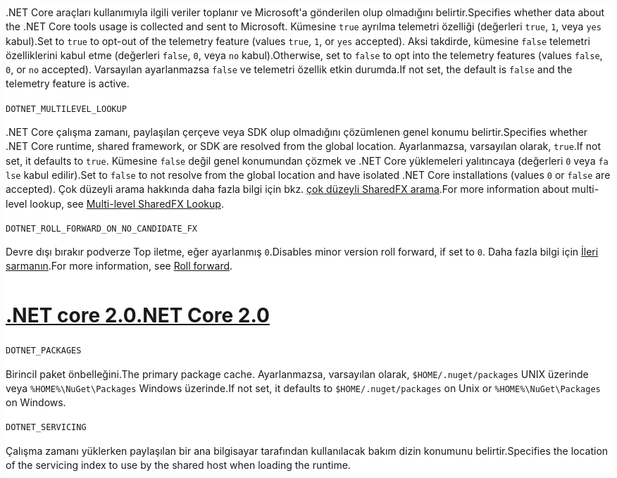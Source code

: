 <span data-ttu-id="250ee-309">.NET Core araçları kullanımıyla ilgili veriler toplanır ve Microsoft'a gönderilen olup olmadığını belirtir.</span><span class="sxs-lookup"><span data-stu-id="250ee-309">Specifies whether data about the .NET Core tools usage is collected and sent to Microsoft.</span></span> <span data-ttu-id="250ee-310">Kümesine `true` ayrılma telemetri özelliği (değerleri `true`, `1`, veya `yes` kabul).</span><span class="sxs-lookup"><span data-stu-id="250ee-310">Set to `true` to opt-out of the telemetry feature (values `true`, `1`, or `yes` accepted).</span></span> <span data-ttu-id="250ee-311">Aksi takdirde, kümesine `false` telemetri özelliklerini kabul etme (değerleri `false`, `0`, veya `no` kabul).</span><span class="sxs-lookup"><span data-stu-id="250ee-311">Otherwise, set to `false` to opt into the telemetry features (values `false`, `0`, or `no` accepted).</span></span> <span data-ttu-id="250ee-312">Varsayılan ayarlanmazsa `false` ve telemetri özellik etkin durumda.</span><span class="sxs-lookup"><span data-stu-id="250ee-312">If not set, the default is `false` and the telemetry feature is active.</span></span>

`DOTNET_MULTILEVEL_LOOKUP`

<span data-ttu-id="250ee-313">.NET Core çalışma zamanı, paylaşılan çerçeve veya SDK olup olmadığını çözümlenen genel konumu belirtir.</span><span class="sxs-lookup"><span data-stu-id="250ee-313">Specifies whether .NET Core runtime, shared framework, or SDK are resolved from the global location.</span></span> <span data-ttu-id="250ee-314">Ayarlanmazsa, varsayılan olarak, `true`.</span><span class="sxs-lookup"><span data-stu-id="250ee-314">If not set, it defaults to `true`.</span></span> <span data-ttu-id="250ee-315">Kümesine `false` değil genel konumundan çözmek ve .NET Core yüklemeleri yalıtıncaya (değerleri `0` veya `false` kabul edilir).</span><span class="sxs-lookup"><span data-stu-id="250ee-315">Set to `false` to not resolve from the global location and have isolated .NET Core installations (values `0` or `false` are accepted).</span></span> <span data-ttu-id="250ee-316">Çok düzeyli arama hakkında daha fazla bilgi için bkz. [çok düzeyli SharedFX arama](https://github.com/dotnet/core-setup/blob/master/Documentation/design-docs/multilevel-sharedfx-lookup.md).</span><span class="sxs-lookup"><span data-stu-id="250ee-316">For more information about multi-level lookup, see [Multi-level SharedFX Lookup](https://github.com/dotnet/core-setup/blob/master/Documentation/design-docs/multilevel-sharedfx-lookup.md).</span></span>

`DOTNET_ROLL_FORWARD_ON_NO_CANDIDATE_FX`

<span data-ttu-id="250ee-317">Devre dışı bırakır podverze Top iletme, eğer ayarlanmış `0`.</span><span class="sxs-lookup"><span data-stu-id="250ee-317">Disables minor version roll forward, if set to `0`.</span></span> <span data-ttu-id="250ee-318">Daha fazla bilgi için [İleri sarmanın](../whats-new/dotnet-core-2-1.md#roll-forward).</span><span class="sxs-lookup"><span data-stu-id="250ee-318">For more information, see [Roll forward](../whats-new/dotnet-core-2-1.md#roll-forward).</span></span>

# <a name="net-core-20tabnetcore20"></a>[<span data-ttu-id="250ee-319">.NET core 2.0</span><span class="sxs-lookup"><span data-stu-id="250ee-319">.NET Core 2.0</span></span>](#tab/netcore20)

`DOTNET_PACKAGES`

<span data-ttu-id="250ee-320">Birincil paket önbelleğini.</span><span class="sxs-lookup"><span data-stu-id="250ee-320">The primary package cache.</span></span> <span data-ttu-id="250ee-321">Ayarlanmazsa, varsayılan olarak, `$HOME/.nuget/packages` UNIX üzerinde veya `%HOME%\NuGet\Packages` Windows üzerinde.</span><span class="sxs-lookup"><span data-stu-id="250ee-321">If not set, it defaults to `$HOME/.nuget/packages` on Unix or `%HOME%\NuGet\Packages` on Windows.</span></span>

`DOTNET_SERVICING`

<span data-ttu-id="250ee-322">Çalışma zamanı yüklerken paylaşılan bir ana bilgisayar tarafından kullanılacak bakım dizin konumunu belirtir.</span><span class="sxs-lookup"><span data-stu-id="250ee-322">Specifies the location of the servicing index to use by the shared host when loading the runtime.</span></span>
